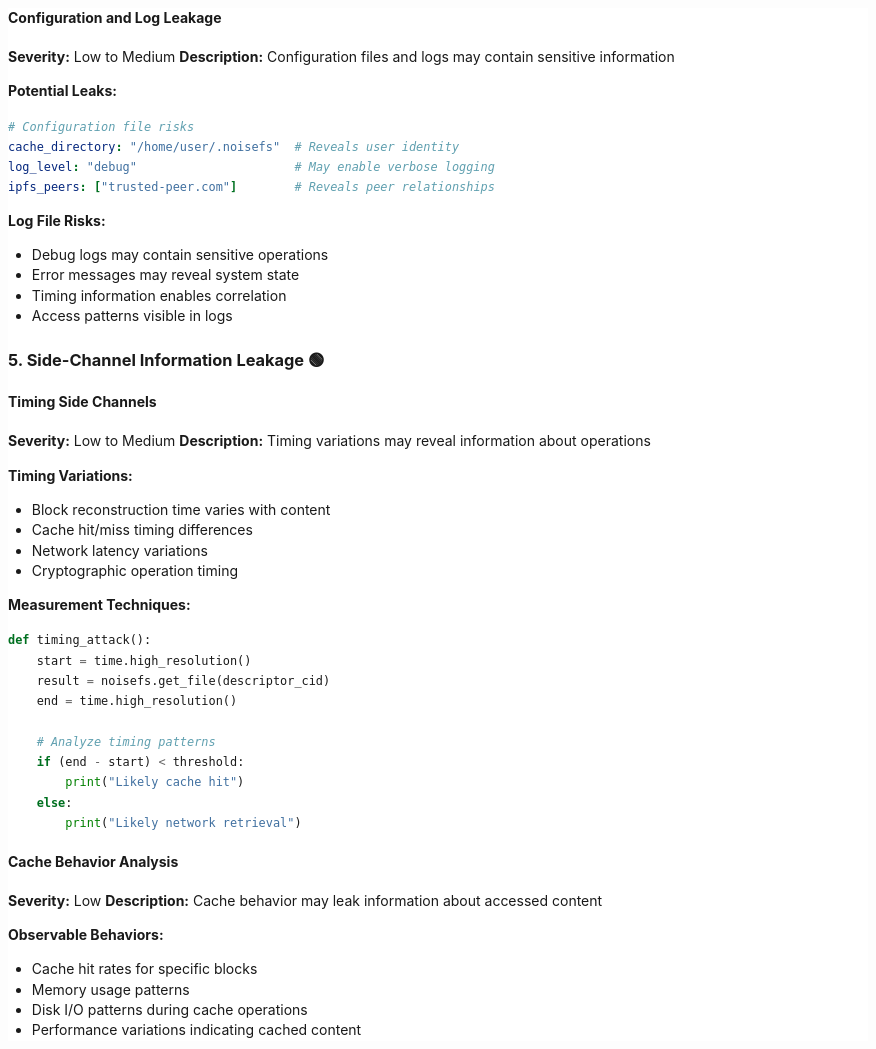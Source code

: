#### Configuration and Log Leakage
**Severity:** Low to Medium
**Description:** Configuration files and logs may contain sensitive information

**Potential Leaks:**
```yaml
# Configuration file risks
cache_directory: "/home/user/.noisefs"  # Reveals user identity
log_level: "debug"                      # May enable verbose logging
ipfs_peers: ["trusted-peer.com"]        # Reveals peer relationships
```

**Log File Risks:**
- Debug logs may contain sensitive operations
- Error messages may reveal system state
- Timing information enables correlation
- Access patterns visible in logs

### 5. Side-Channel Information Leakage 🟢

#### Timing Side Channels
**Severity:** Low to Medium
**Description:** Timing variations may reveal information about operations

**Timing Variations:**
- Block reconstruction time varies with content
- Cache hit/miss timing differences
- Network latency variations
- Cryptographic operation timing

**Measurement Techniques:**
```python
def timing_attack():
    start = time.high_resolution()
    result = noisefs.get_file(descriptor_cid)
    end = time.high_resolution()
    
    # Analyze timing patterns
    if (end - start) < threshold:
        print("Likely cache hit")
    else:
        print("Likely network retrieval")
```

#### Cache Behavior Analysis
**Severity:** Low
**Description:** Cache behavior may leak information about accessed content

**Observable Behaviors:**
- Cache hit rates for specific blocks
- Memory usage patterns
- Disk I/O patterns during cache operations
- Performance variations indicating cached content
